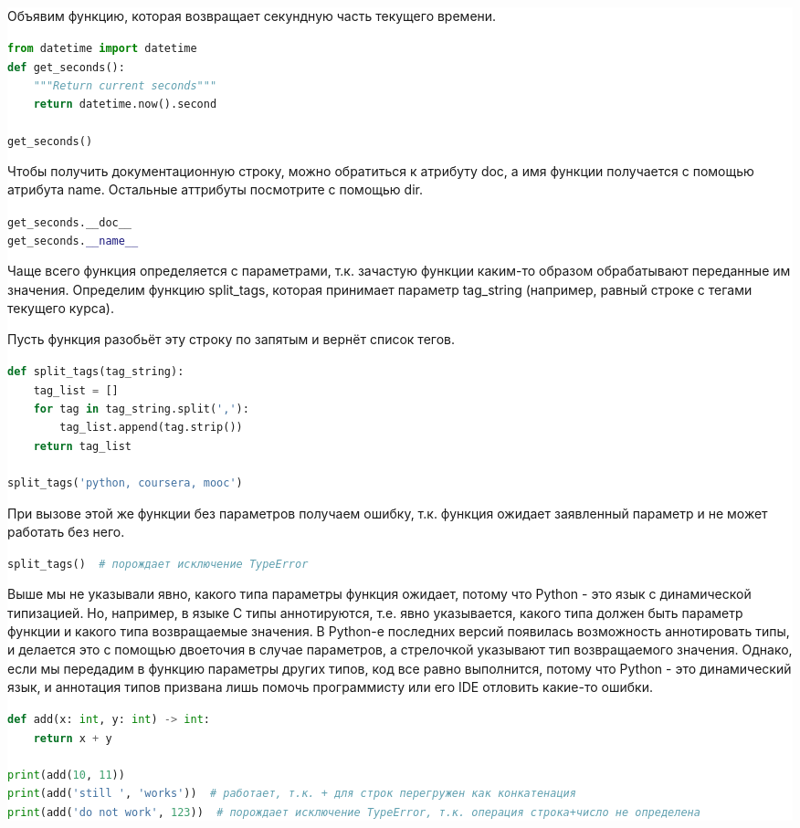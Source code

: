 Объявим функцию, которая возвращает секундную часть текущего времени. 


```python
from datetime import datetime 
def get_seconds(): 
    """Return current seconds""" 
    return datetime.now().second 

get_seconds() 
```

Чтобы получить документационную строку, можно обратиться к атрибуту doc, а имя функции получается с помощью атрибута name. Остальные аттрибуты посмотрите с помощью dir.

```python
get_seconds.__doc__
get_seconds.__name__ 
```

Чаще всего функция определяется с параметрами, т.к. зачастую функции каким-то образом обрабатывают переданные им значения. Определим функцию split\_tags, которая принимает параметр tag_string (например, равный строке с тегами текущего курса). 

Пусть функция разобьёт эту строку по запятым и вернёт список тегов. 

```python
def split_tags(tag_string): 
    tag_list = [] 
    for tag in tag_string.split(','): 
        tag_list.append(tag.strip()) 
    return tag_list 

split_tags('python, coursera, mooc') 
```

При вызове этой же функции без параметров получаем ошибку, т.к. функция ожидает заявленный параметр и не может работать без него.

```python
split_tags()  # порождает исключение TypeError
```

Выше мы не указывали явно, какого типа параметры функция ожидает, потому что Python - это язык с динамической типизацией. Но, например, в языке C типы аннотируются, т.е. явно указывается, какого типа должен быть параметр функции и какого типа возвращаемые значения. В Python-е последних версий появилась возможность аннотировать типы, и делается это с помощью двоеточия в случае параметров, а стрелочкой указывают тип возвращаемого значения. Однако, если мы передадим в функцию параметры других типов, код все равно выполнится, потому что Python - это динамический язык, и аннотация типов призвана лишь помочь программисту или его IDE отловить какие-то ошибки. 

```python
def add(x: int, y: int) -> int: 
    return x + y 

print(add(10, 11)) 
print(add('still ', 'works'))  # работает, т.к. + для строк перегружен как конкатенация
print(add('do not work', 123))  # порождает исключение TypeError, т.к. операция строка+число не определена
```
